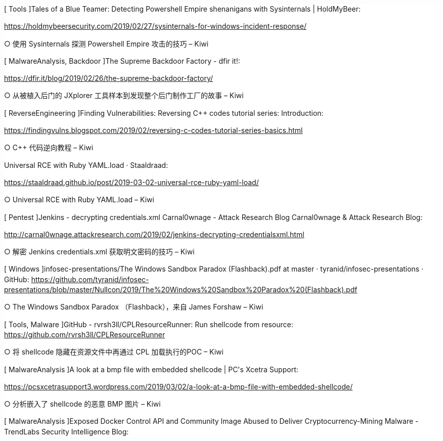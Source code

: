 

[ Tools ]Tales of a Blue Teamer: Detecting Powershell Empire shenanigans with Sysinternals | HoldMyBeer: 

https://holdmybeersecurity.com/2019/02/27/sysinternals-for-windows-incident-response/

○ 使用 Sysinternals 探测 Powershell Empire 攻击的技巧 – Kiwi



[ MalwareAnalysis, Backdoor ]The Supreme Backdoor Factory - dfir it!: 

https://dfir.it/blog/2019/02/26/the-supreme-backdoor-factory/

○ 从被植入后门的 JXplorer 工具样本到发现整个后门制作工厂的故事 – Kiwi



[ ReverseEngineering ]Finding Vulnerabilities: Reversing C++ codes tutorial series: Introduction: 

https://findingvulns.blogspot.com/2019/02/reversing-c-codes-tutorial-series-basics.html

○ C++ 代码逆向教程 – Kiwi



Universal RCE with Ruby YAML.load · Staaldraad: 

https://staaldraad.github.io/post/2019-03-02-universal-rce-ruby-yaml-load/

○ Universal RCE with Ruby YAML.load – Kiwi



[ Pentest ]Jenkins - decrypting credentials.xml Carnal0wnage - Attack Research Blog Carnal0wnage & Attack Research Blog: 

http://carnal0wnage.attackresearch.com/2019/02/jenkins-decrypting-credentialsxml.html

○ 解密 Jenkins credentials.xml 获取明文密码的技巧 – Kiwi



[ Windows ]infosec-presentations/The Windows Sandbox Paradox (Flashback).pdf at master · tyranid/infosec-presentations · GitHub: 
https://github.com/tyranid/infosec-presentations/blob/master/Nullcon/2019/The%20Windows%20Sandbox%20Paradox%20(Flashback).pdf

○ The Windows Sandbox Paradox （Flashback），来自 James Forshaw – Kiwi



[ Tools, Malware ]GitHub - rvrsh3ll/CPLResourceRunner: Run shellcode from resource: 
https://github.com/rvrsh3ll/CPLResourceRunner

○ 将 shellcode 隐藏在资源文件中再通过 CPL 加载执行的POC – Kiwi



[ MalwareAnalysis ]A look at a bmp file with embedded shellcode | PC's Xcetra Support: 

https://pcsxcetrasupport3.wordpress.com/2019/03/02/a-look-at-a-bmp-file-with-embedded-shellcode/

○ 分析嵌入了 shellcode 的恶意 BMP 图片 – Kiwi



[ MalwareAnalysis ]Exposed Docker Control API and Community Image Abused to Deliver Cryptocurrency-Mining Malware - TrendLabs Security Intelligence Blog: 
